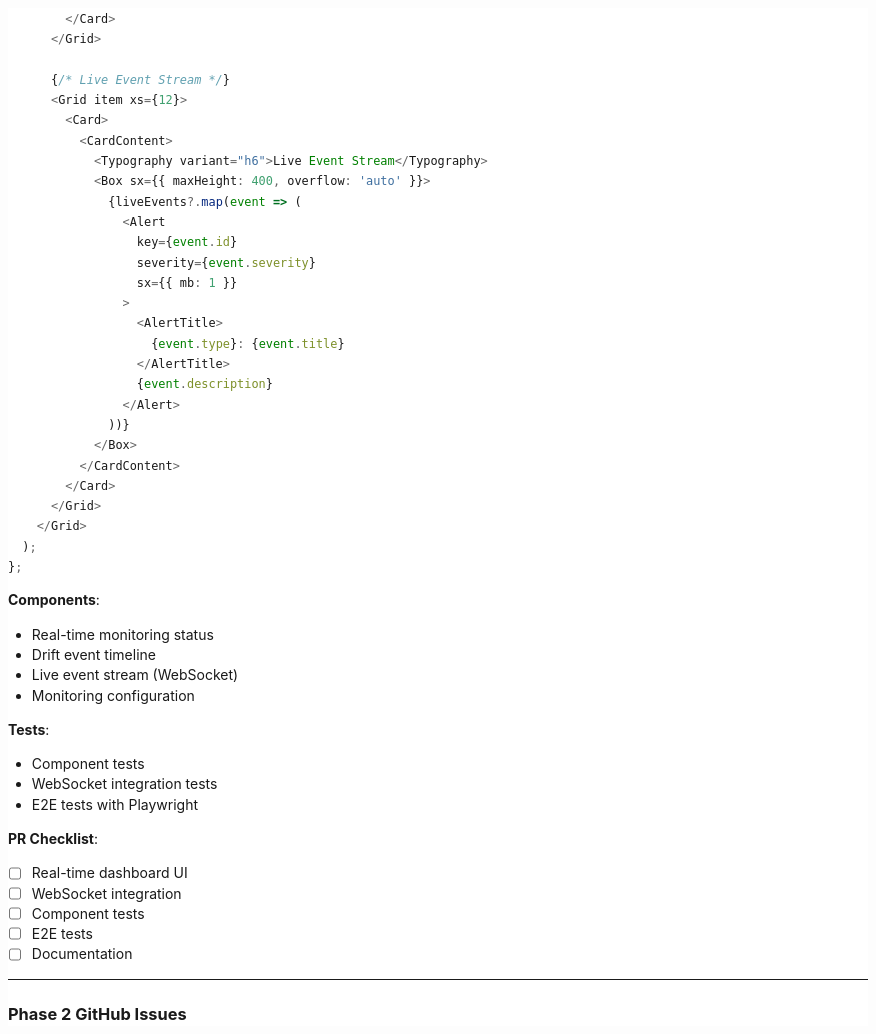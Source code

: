 ```typescript
        </Card>
      </Grid>

      {/* Live Event Stream */}
      <Grid item xs={12}>
        <Card>
          <CardContent>
            <Typography variant="h6">Live Event Stream</Typography>
            <Box sx={{ maxHeight: 400, overflow: 'auto' }}>
              {liveEvents?.map(event => (
                <Alert
                  key={event.id}
                  severity={event.severity}
                  sx={{ mb: 1 }}
                >
                  <AlertTitle>
                    {event.type}: {event.title}
                  </AlertTitle>
                  {event.description}
                </Alert>
              ))}
            </Box>
          </CardContent>
        </Card>
      </Grid>
    </Grid>
  );
};
```

**Components**:
- Real-time monitoring status
- Drift event timeline
- Live event stream (WebSocket)
- Monitoring configuration

**Tests**:
- Component tests
- WebSocket integration tests
- E2E tests with Playwright

**PR Checklist**:
- [ ] Real-time dashboard UI
- [ ] WebSocket integration
- [ ] Component tests
- [ ] E2E tests
- [ ] Documentation

---

### Phase 2 GitHub Issues
